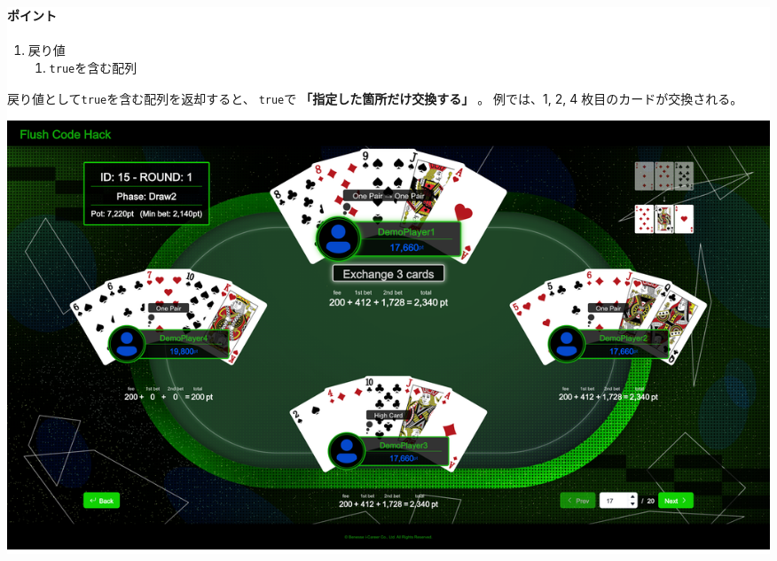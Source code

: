 #### ポイント 

1. 戻り値
   1. `true`を含む配列

戻り値として`true`を含む配列を返却すると、 `true`で **「指定した箇所だけ交換する」** 。
例では、1, 2, 4 枚目のカードが交換される。

![交換あり](./img/change.png '交換あり')
